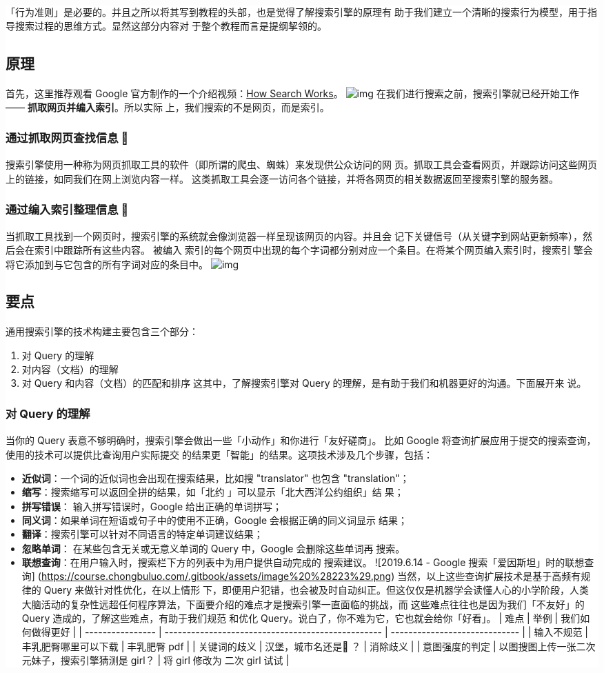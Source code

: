 「行为准则」是必要的。并且之所以将其写到教程的头部，也是觉得了解搜索引擎的原理有
助于我们建立一个清晰的搜索行为模型，用于指导搜索过程的思维方式。显然这部分内容对
于整个教程而言是提纲挈领的。
## 原理
首先，这里推荐观看 Google 官方制作的一个介绍视频：[How Search 
Works](https://youtu.be/BNHR6IQJGZs)。
![img](https://course.chongbuluo.com/.gitbook/assets/image%20%289%29.png)
在我们进行搜索之前，搜索引擎就已经开始工作 —— **抓取网页并编入索引**。所以实际
上，我们搜索的不是网页，而是索引。
### 通过抓取网页查找信息 
搜索引擎使用一种称为网页抓取工具的软件（即所谓的爬虫、蜘蛛）来发现供公众访问的网
页。抓取工具会查看网页，并跟踪访问这些网页上的链接，如同我们在网上浏览内容一样。
这类抓取工具会逐一访问各个链接，并将各网页的相关数据返回至搜索引擎的服务器。
### 通过编入索引整理信息 
当抓取工具找到一个网页时，搜索引擎的系统就会像浏览器一样呈现该网页的内容。并且会
记下关键信号（从关键字到网站更新频率），然后会在索引中跟踪所有这些内容。 被编入
索引的每个网页中出现的每个字词都分别对应一个条目。在将某个网页编入索引时，搜索引
擎会将它添加到与它包含的所有字词对应的条目中。
![img](https://course.chongbuluo.com/.gitbook/assets/image%20%28226%29.png)
## 要点
通用搜索引擎的技术构建主要包含三个部分：
1. 对 Query 的理解
2. 对内容（文档）的理解
3. 对 Query 和内容（文档）的匹配和排序
这其中，了解搜索引擎对 Query 的理解，是有助于我们和机器更好的沟通。下面展开来
说。
### 对 Query 的理解
当你的 Query 表意不够明确时，搜索引擎会做出一些「小动作」和你进行「友好磋商」。
比如 Google 将查询扩展应用于提交的搜索查询，使用的技术可以提供比查询用户实际提交
的结果更「智能」的结果。这项技术涉及几个步骤，包括：
- **近似词**：一个词的近似词也会出现在搜索结果，比如搜 "translator" 也包含 
"translation"；
- **缩写**：搜索缩写可以返回全拼的结果，如「北约 」可以显示「北大西洋公约组织」结
果；
- **拼写错误**： 输入拼写错误时，Google 给出正确的单词拼写；
- **同义词**：如果单词在短语或句子中的使用不正确，Google 会根据正确的同义词显示
结果；
- **翻译**：搜索引擎可以针对不同语言的特定单词建议结果；
- **忽略单词**： 在某些包含无关或无意义单词的 Query 中，Google 会删除这些单词再
搜索。
- **联想查询**：在用户输入时，搜索栏下方的列表中为用户提供自动完成的 搜索建议。
![2019.6.14 - Google 搜索「爱因斯坦」时的联想查询]
(https://course.chongbuluo.com/.gitbook/assets/image%20%28223%29.png)
当然，以上这些查询扩展技术是基于高频有规律的 Query 来做针对性优化，在以上情形
下，即便用户犯错，也会被及时自动纠正。但这仅仅是机器学会读懂人心的小学阶段，人类
大脑活动的复杂性远超任何程序算法，下面要介绍的难点才是搜索引擎一直面临的挑战，而
这些难点往往也是因为我们「不友好」的 Query 造成的，了解这些难点，有助于我们规范
和优化 Query。说白了，你不难为它，它也就会给你「好看」。
| 难点 | 举例 | 我们如何做得更好 |
| ---------------- | ------------------------------------------------- | 
----------------------------- |
| 输入不规范 | 丰乳肥臀哪里可以下载 | 丰乳肥臀 pdf |
| 关键词的歧义 | 汉堡，城市名还是 ？ | 消除歧义 |
| 意图强度的判定 | 以图搜图上传一张二次元妹子，搜索引擎猜测是 girl？ | 将 girl 修改为
二次 girl 试试 |